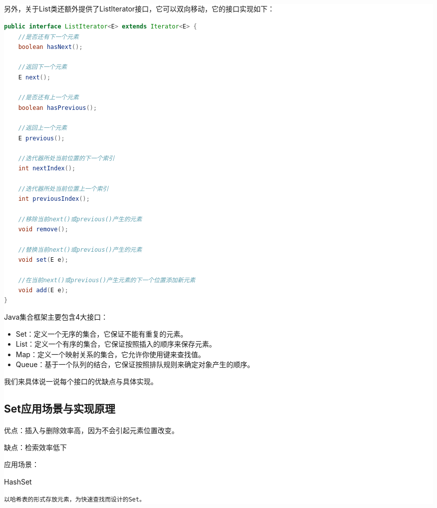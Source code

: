 另外，关于List类还额外提供了ListIterator接口，它可以双向移动，它的接口实现如下：

```java
public interface ListIterator<E> extends Iterator<E> {
    //是否还有下一个元素
    boolean hasNext();
    
    //返回下一个元素
    E next();

    //是否还有上一个元素
    boolean hasPrevious();

    //返回上一个元素
    E previous();

    //迭代器所处当前位置的下一个索引
    int nextIndex();

    //迭代器所处当前位置上一个索引
    int previousIndex();

    //移除当前next()或previous()产生的元素
    void remove();

    //替换当前next()或previous()产生的元素
    void set(E e);
    
    //在当前next()或previous()产生元素的下一个位置添加新元素
    void add(E e);
}

```

Java集合框架主要包含4大接口：

- Set：定义一个无序的集合，它保证不能有重复的元素。
- List：定义一个有序的集合，它保证按照插入的顺序来保存元素。
- Map：定义一个映射关系的集合，它允许你使用键来查找值。
- Queue：基于一个队列的结合，它保证按照排队规则来确定对象产生的顺序。

我们来具体说一说每个接口的优缺点与具体实现。

## Set应用场景与实现原理

优点：插入与删除效率高，因为不会引起元素位置改变。

缺点：检索效率低下

应用场景：

HashSet

```
以哈希表的形式存放元素，为快速查找而设计的Set。
```
